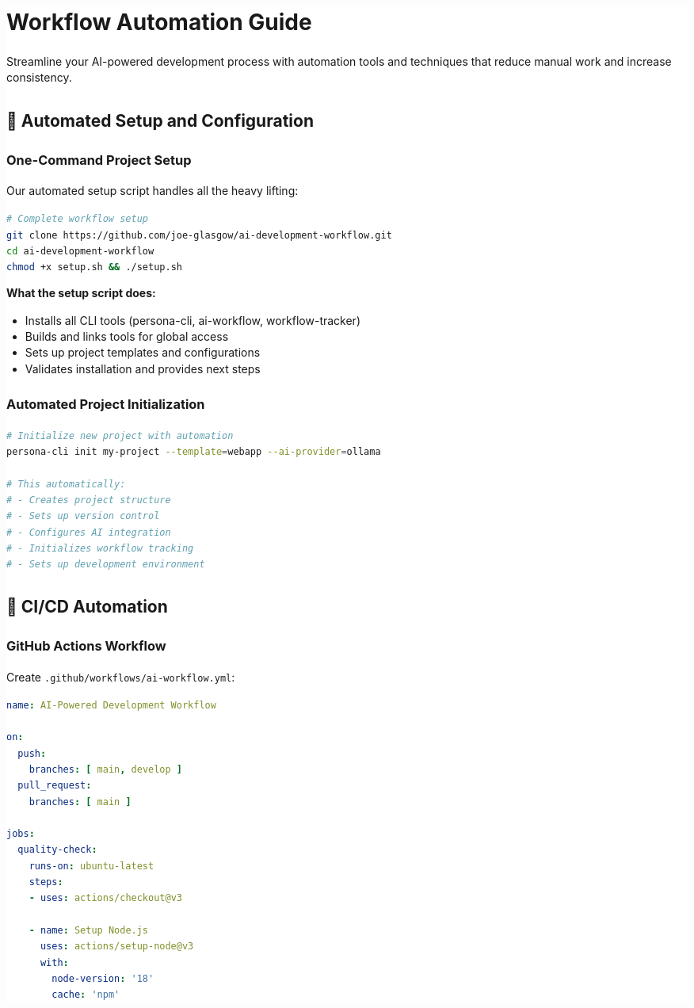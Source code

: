 # Workflow Automation Guide

Streamline your AI-powered development process with automation tools and techniques that reduce manual work and increase consistency.

## 🤖 Automated Setup and Configuration

### One-Command Project Setup

Our automated setup script handles all the heavy lifting:

```bash
# Complete workflow setup
git clone https://github.com/joe-glasgow/ai-development-workflow.git
cd ai-development-workflow
chmod +x setup.sh && ./setup.sh
```

**What the setup script does:**
- Installs all CLI tools (persona-cli, ai-workflow, workflow-tracker)
- Builds and links tools for global access
- Sets up project templates and configurations
- Validates installation and provides next steps

### Automated Project Initialization

```bash
# Initialize new project with automation
persona-cli init my-project --template=webapp --ai-provider=ollama

# This automatically:
# - Creates project structure
# - Sets up version control
# - Configures AI integration
# - Initializes workflow tracking
# - Sets up development environment
```

## 🔄 CI/CD Automation

### GitHub Actions Workflow

Create `.github/workflows/ai-workflow.yml`:

```yaml
name: AI-Powered Development Workflow

on:
  push:
    branches: [ main, develop ]
  pull_request:
    branches: [ main ]

jobs:
  quality-check:
    runs-on: ubuntu-latest
    steps:
    - uses: actions/checkout@v3
    
    - name: Setup Node.js
      uses: actions/setup-node@v3
      with:
        node-version: '18'
        cache: 'npm'
```